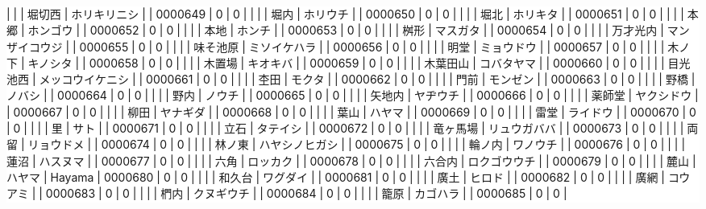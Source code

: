 |  |  | 堀切西 |   ホリキリニシ |  | 0000649 | 0 | 0 |
|  |  | 堀内 |   ホリウチ |  | 0000650 | 0 | 0 |
|  |  | 堀北 |   ホリキタ |  | 0000651 | 0 | 0 |
|  |  | 本郷 |   ホンゴウ |  | 0000652 | 0 | 0 |
|  |  | 本地 |   ホンチ |  | 0000653 | 0 | 0 |
|  |  | 桝形 |   マスガタ |  | 0000654 | 0 | 0 |
|  |  | 万才光内 |   マンザイコウジ |  | 0000655 | 0 | 0 |
|  |  | 味そ池原 |   ミソイケハラ |  | 0000656 | 0 | 0 |
|  |  | 明堂 |   ミョウドウ |  | 0000657 | 0 | 0 |
|  |  | 木ノ下 |   キノシタ |  | 0000658 | 0 | 0 |
|  |  | 木置場 |   キオキバ |  | 0000659 | 0 | 0 |
|  |  | 木葉田山 |   コバタヤマ |  | 0000660 | 0 | 0 |
|  |  | 目光池西 |   メッコウイケニシ |  | 0000661 | 0 | 0 |
|  |  | 杢田 |   モクタ |  | 0000662 | 0 | 0 |
|  |  | 門前 |   モンゼン |  | 0000663 | 0 | 0 |
|  |  | 野橋 |   ノバシ |  | 0000664 | 0 | 0 |
|  |  | 野内 |   ノウチ |  | 0000665 | 0 | 0 |
|  |  | 矢地内 |   ヤヂウチ |  | 0000666 | 0 | 0 |
|  |  | 薬師堂 |   ヤクシドウ |  | 0000667 | 0 | 0 |
|  |  | 柳田 |   ヤナギダ |  | 0000668 | 0 | 0 |
|  |  | 葉山 |   ハヤマ |  | 0000669 | 0 | 0 |
|  |  | 雷堂 |   ライドウ |  | 0000670 | 0 | 0 |
|  |  | 里 |   サト |  | 0000671 | 0 | 0 |
|  |  | 立石 |   タテイシ |  | 0000672 | 0 | 0 |
|  |  | 竜ヶ馬場 |   リュウガババ |  | 0000673 | 0 | 0 |
|  |  | 両留 |   リョウドメ |  | 0000674 | 0 | 0 |
|  |  | 林ノ東 |   ハヤシノヒガシ |  | 0000675 | 0 | 0 |
|  |  | 輪ノ内 |   ワノウチ |  | 0000676 | 0 | 0 |
|  |  | 蓮沼 |   ハスヌマ |  | 0000677 | 0 | 0 |
|  |  | 六角 |   ロッカク |  | 0000678 | 0 | 0 |
|  |  | 六合内 |   ロクゴウウチ |  | 0000679 | 0 | 0 |
|  |  | 麓山 |   ハヤマ | Hayama | 0000680 | 0 | 0 |
|  |  | 和久台 |   ワグダイ |  | 0000681 | 0 | 0 |
|  |  | 廣土 |   ヒロド |  | 0000682 | 0 | 0 |
|  |  | 廣網 |   コウアミ |  | 0000683 | 0 | 0 |
|  |  | 椚内 |   クヌギウチ |  | 0000684 | 0 | 0 |
|  |  | 籠原 |   カゴハラ |  | 0000685 | 0 | 0 |